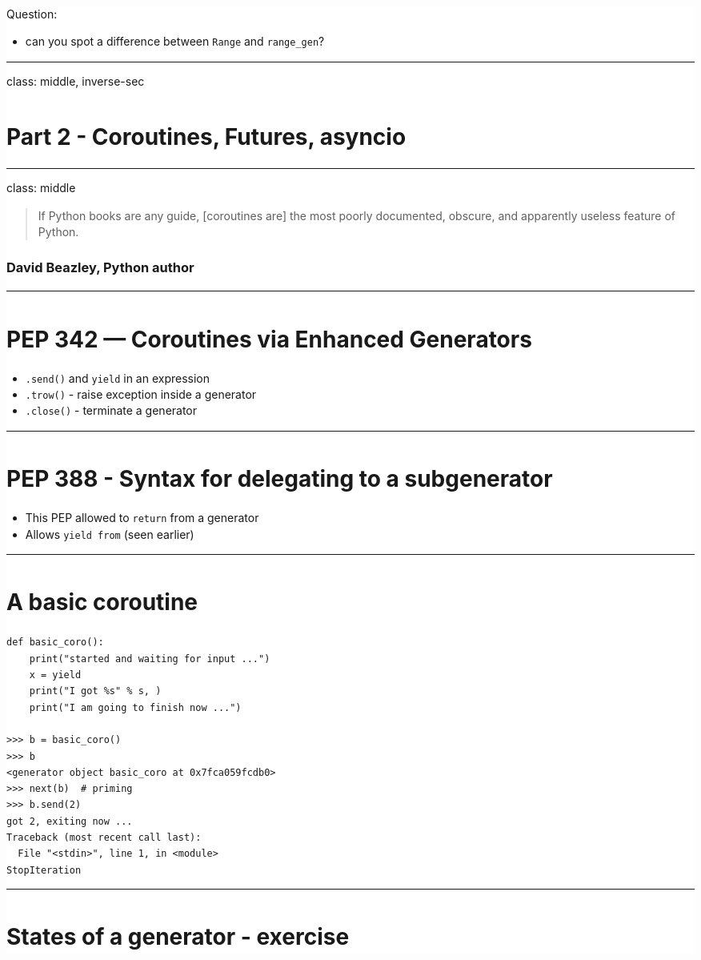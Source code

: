 Question:
 - can you spot a difference between `Range` and `range_gen`?


---
class: middle, inverse-sec
# Part 2 - Coroutines, Futures, asyncio

---
class: middle

> If Python books are any guide, [coroutines are] the most poorly documented,
> obscure, and apparently useless feature of Python.

 ### David Beazley, Python author

---
# PEP 342 — Coroutines via Enhanced Generators

 - `.send()` and `yield` in an expression
 - `.trow()` - raise exception inside a generator
 - `.close()` - terminate a generator

---
# PEP 388 - Syntax for delegating to a subgenerator
 
 - This PEP allowed to `return` from a generator
 - Allows `yield from` (seen earlier)

---
# A basic coroutine

```
def basic_coro():
    print("started and waiting for input ...")
    x = yield
    print("I got %s" % s, )
    print("I am going to finish now ...")

>>> b = basic_coro()
>>> b
<generator object basic_coro at 0x7fca059fcdb0>
>>> next(b)  # priming
>>> b.send(2)
got 2, exiting now ...
Traceback (most recent call last):
  File "<stdin>", line 1, in <module>
StopIteration

```
---
# States of a generator - exercise

